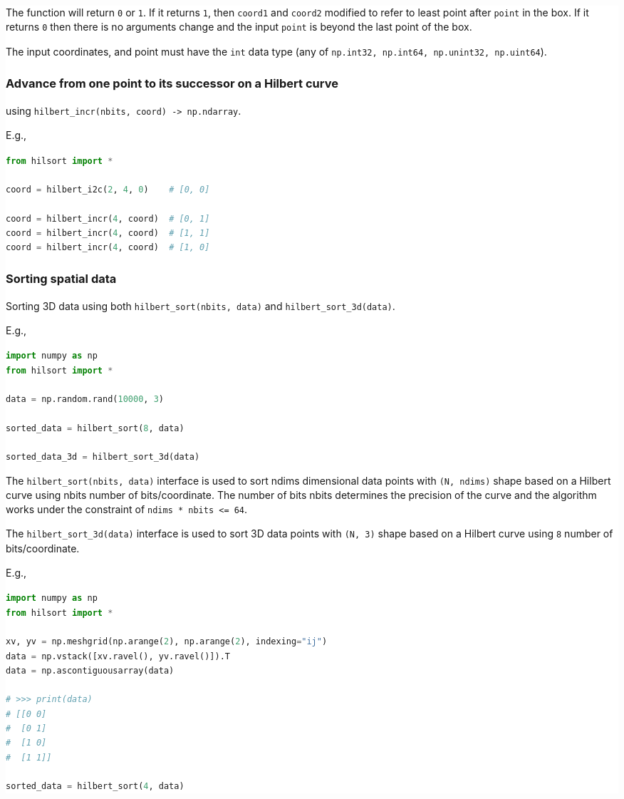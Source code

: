 The function will return `0` or `1`. If it returns `1`, then `coord1` and `coord2`
modified to refer to least point after `point` in the box. If it returns `0` then
there is no arguments change and the input `point` is beyond the last point of
the box.

The input coordinates, and point must have the `int` data type (any of 
`np.int32, np.int64, np.unint32, np.uint64`).

### Advance from one point to its successor on a Hilbert curve 

using `hilbert_incr(nbits, coord) -> np.ndarray`.

E.g.,

```py
from hilsort import *

coord = hilbert_i2c(2, 4, 0)    # [0, 0]

coord = hilbert_incr(4, coord)  # [0, 1]
coord = hilbert_incr(4, coord)  # [1, 1]
coord = hilbert_incr(4, coord)  # [1, 0]
```

### Sorting spatial data

Sorting 3D data using both `hilbert_sort(nbits, data)` and
`hilbert_sort_3d(data)`.

E.g.,

```py
import numpy as np
from hilsort import *

data = np.random.rand(10000, 3)

sorted_data = hilbert_sort(8, data)

sorted_data_3d = hilbert_sort_3d(data)
```

The `hilbert_sort(nbits, data)` interface is used to sort ndims dimensional data
points with  `(N, ndims)` shape based on a Hilbert curve using nbits number of
bits/coordinate. The number of bits nbits determines the precision of the curve
and the algorithm works under the constraint of  `ndims * nbits <= 64`.

The `hilbert_sort_3d(data)` interface is used to sort 3D data points with 
`(N, 3)` shape based on a Hilbert curve using `8` number of bits/coordinate.

E.g.,

```py
import numpy as np
from hilsort import *

xv, yv = np.meshgrid(np.arange(2), np.arange(2), indexing="ij")
data = np.vstack([xv.ravel(), yv.ravel()]).T
data = np.ascontiguousarray(data)

# >>> print(data)
# [[0 0]
#  [0 1]
#  [1 0]
#  [1 1]]

sorted_data = hilbert_sort(4, data)

```